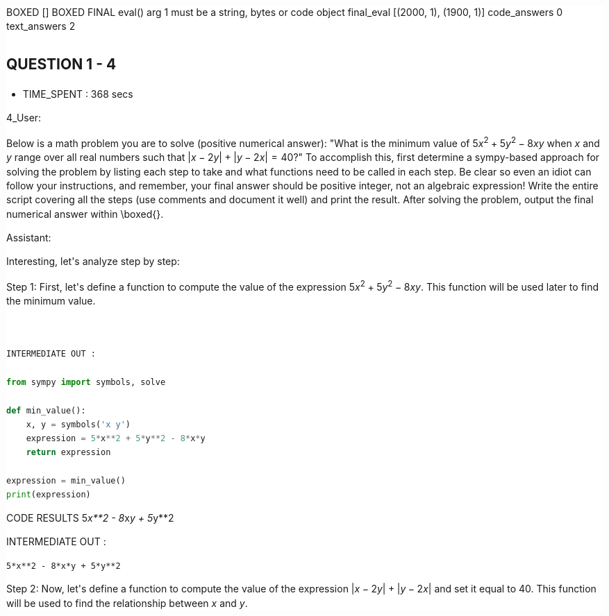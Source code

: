 BOXED []
BOXED FINAL 
eval() arg 1 must be a string, bytes or code object final_eval
[(2000, 1), (1900, 1)]
code_answers 0 text_answers 2



## QUESTION 1 - 4 
- TIME_SPENT : 368 secs

4_User:

Below is a math problem you are to solve (positive numerical answer):
"What is the minimum value of $5x^2+5y^2-8xy$ when $x$ and $y$ range over all real numbers such that $|x-2y| + |y-2x| = 40$?"
To accomplish this, first determine a sympy-based approach for solving the problem by listing each step to take and what functions need to be called in each step. Be clear so even an idiot can follow your instructions, and remember, your final answer should be positive integer, not an algebraic expression!
Write the entire script covering all the steps (use comments and document it well) and print the result. After solving the problem, output the final numerical answer within \boxed{}.

Assistant: 

Interesting, let's analyze step by step:



Step 1: First, let's define a function to compute the value of the expression $5x^2+5y^2-8xy$. This function will be used later to find the minimum value.

```python


INTERMEDIATE OUT :

from sympy import symbols, solve

def min_value():
    x, y = symbols('x y')
    expression = 5*x**2 + 5*y**2 - 8*x*y
    return expression

expression = min_value()
print(expression)
```

CODE RESULTS 5*x**2 - 8*x*y + 5*y**2

INTERMEDIATE OUT :
```output
5*x**2 - 8*x*y + 5*y**2
```
Step 2: Now, let's define a function to compute the value of the expression $|x-2y| + |y-2x|$ and set it equal to 40. This function will be used to find the relationship between $x$ and $y$.
